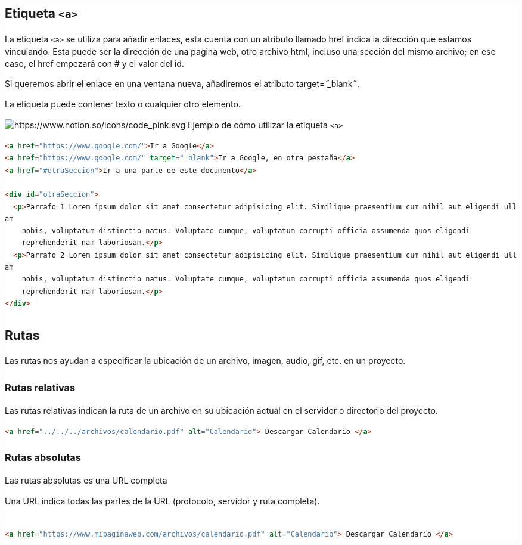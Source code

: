 ## Etiqueta `<a>`

La etiqueta `<a>` se utiliza para añadir enlaces, esta cuenta con un atributo llamado href indica la dirección que estamos vinculando. Esta puede ser la dirección de una pagina web, otro archivo html, incluso una sección del mismo archivo; en ese caso, el href empezará con # y el valor del id.

Si queremos abrir el enlace en una ventana nueva, añadiremos el atributo target= ̋_blank ̋ .

La etiqueta puede contener texto o cualquier otro elemento. 


<img src="https://www.notion.so/icons/code_pink.svg" alt="https://www.notion.so/icons/code_pink.svg" width="40px" /> Ejemplo de cómo utilizar la etiqueta `<a>`

```html
<a href="https://www.google.com/">Ir a Google</a>
<a href="https://www.google.com/" target="_blank">Ir a Google, en otra pestaña</a>
<a href="#otraSeccion">Ir a una parte de este documento</a>

<div id="otraSeccion">
  <p>Parrafo 1 Lorem ipsum dolor sit amet consectetur adipisicing elit. Similique praesentium cum nihil aut eligendi ullam
    nobis, voluptatum distinctio natus. Voluptate cumque, voluptatum corrupti officia assumenda quos eligendi
    reprehenderit nam laboriosam.</p>
  <p>Parrafo 2 Lorem ipsum dolor sit amet consectetur adipisicing elit. Similique praesentium cum nihil aut eligendi ullam
    nobis, voluptatum distinctio natus. Voluptate cumque, voluptatum corrupti officia assumenda quos eligendi
    reprehenderit nam laboriosam.</p>
</div>
```

## Rutas

Las rutas nos ayudan a especificar la ubicación de un archivo, imagen, audio, gif, etc. en un proyecto.

### Rutas relativas

Las rutas relativas indican la ruta de un archivo en su ubicación actual en el servidor o directorio del proyecto.

```html
<a href="../../../archivos/calendario.pdf" alt="Calendario"> Descargar Calendario </a>
```

### Rutas absolutas

Las rutas absolutas es una URL completa

Una URL indica todas las partes de la URL (protocolo, servidor y ruta completa).

```html

<a href="https://www.mipaginaweb.com/archivos/calendario.pdf" alt="Calendario"> Descargar Calendario </a>
```
